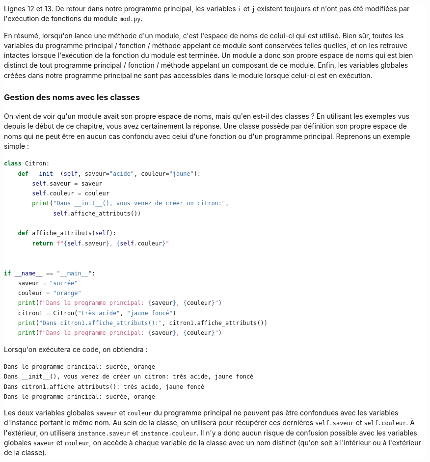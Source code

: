Lignes 12 et 13. De retour dans notre programme principal, les variables `i` et `j` existent toujours et n'ont pas été modifiées par l'exécution de fonctions du module `mod.py`.

En résumé, lorsqu'on lance une méthode d'un module, c'est l'espace de noms de celui-ci qui est utilisé. Bien sûr, toutes les variables du programme principal / fonction / méthode appelant ce module sont conservées telles quelles, et on les retrouve intactes lorsque l'exécution de la fonction du module est terminée. Un module a donc son propre espace de noms qui est bien distinct de tout programme principal / fonction / méthode appelant un composant de ce module. Enfin, les variables globales créées dans notre programme principal ne sont pas accessibles dans le module lorsque celui-ci est en exécution.


### Gestion des noms avec les classes

On vient de voir qu'un module avait son propre espace de noms, mais qu'en est-il des classes ? En utilisant les exemples vus depuis le début de ce chapitre, vous avez certainement la réponse. Une classe possède par définition son propre espace de noms qui ne peut être en aucun cas confondu avec celui d'une fonction ou d'un programme principal. Reprenons un exemple simple :

```python
class Citron:
    def __init__(self, saveur="acide", couleur="jaune"):
        self.saveur = saveur
        self.couleur = couleur
        print("Dans __init__(), vous venez de créer un citron:",
              self.affiche_attributs())

    def affiche_attributs(self):
        return f"{self.saveur}, {self.couleur}"


if __name__ == "__main__":
    saveur = "sucrée"
    couleur = "orange"
    print(f"Dans le programme principal: {saveur}, {couleur}")
    citron1 = Citron("très acide", "jaune foncé")
    print("Dans citron1.affiche_attributs():", citron1.affiche_attributs())
    print(f"Dans le programme principal: {saveur}, {couleur}")
```

Lorsqu'on exécutera ce code, on obtiendra :

```
Dans le programme principal: sucrée, orange
Dans __init__(), vous venez de créer un citron: très acide, jaune foncé
Dans citron1.affiche_attributs(): très acide, jaune foncé
Dans le programme principal: sucrée, orange
```

Les deux variables globales `saveur` et `couleur` du programme principal ne peuvent pas être confondues avec les variables d'instance portant le même nom. Au sein de la classe, on utilisera pour récupérer ces dernières `self.saveur` et `self.couleur`. À l'extérieur, on utilisera `instance.saveur` et `instance.couleur`. Il n'y a donc aucun risque de confusion possible avec les variables globales `saveur` et `couleur`, on accède à chaque variable de la classe avec un nom distinct (qu'on soit à l'intérieur ou à l'extérieur de la classe).
